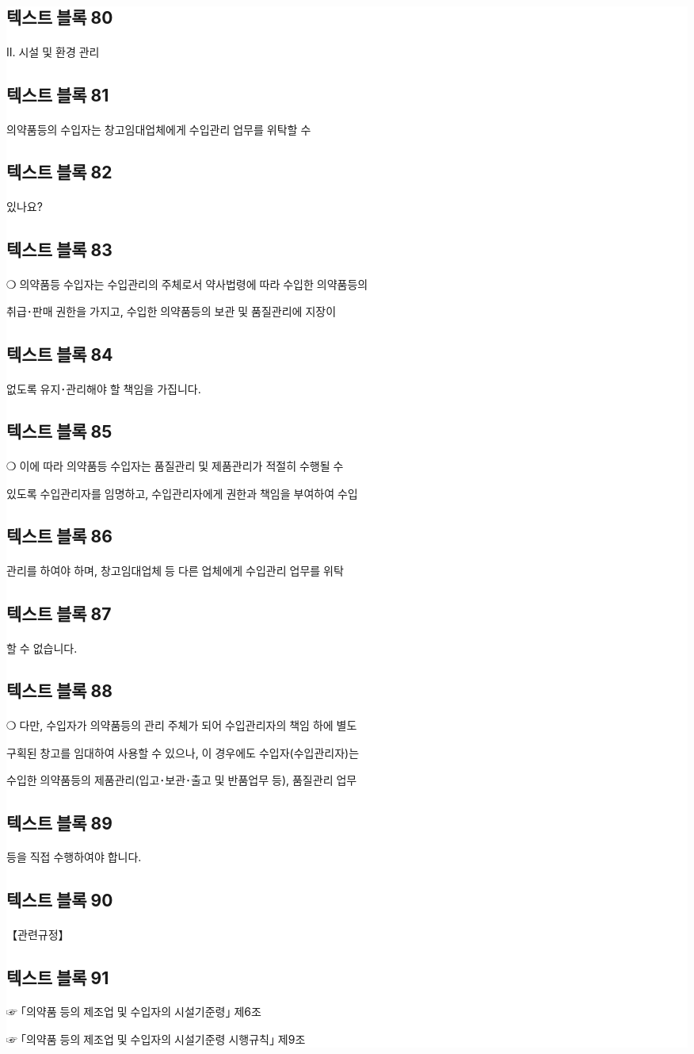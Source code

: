 ## 텍스트 블록 80
Ⅱ. 시설 및 환경 관리

## 텍스트 블록 81
의약품등의 수입자는 창고임대업체에게 수입관리 업무를 위탁할 수

## 텍스트 블록 82
있나요?

## 텍스트 블록 83
❍ 의약품등 수입자는 수입관리의 주체로서 약사법령에 따라 수입한 의약품등의

취급･판매 권한을 가지고, 수입한 의약품등의 보관 및 품질관리에 지장이

## 텍스트 블록 84
없도록 유지･관리해야 할 책임을 가집니다.

## 텍스트 블록 85
❍ 이에 따라 의약품등 수입자는 품질관리 및 제품관리가 적절히 수행될 수

있도록 수입관리자를 임명하고, 수입관리자에게 권한과 책임을 부여하여 수입

## 텍스트 블록 86
관리를 하여야 하며, 창고임대업체 등 다른 업체에게 수입관리 업무를 위탁

## 텍스트 블록 87
할 수 없습니다.

## 텍스트 블록 88
❍ 다만, 수입자가 의약품등의 관리 주체가 되어 수입관리자의 책임 하에 별도

구획된 창고를 임대하여 사용할 수 있으나, 이 경우에도 수입자(수입관리자)는

수입한 의약품등의 제품관리(입고･보관･출고 및 반품업무 등), 품질관리 업무

## 텍스트 블록 89
등을 직접 수행하여야 합니다.

## 텍스트 블록 90
【관련규정】

## 텍스트 블록 91
☞ ｢의약품 등의 제조업 및 수입자의 시설기준령｣ 제6조

☞ ｢의약품 등의 제조업 및 수입자의 시설기준령 시행규칙｣ 제9조

